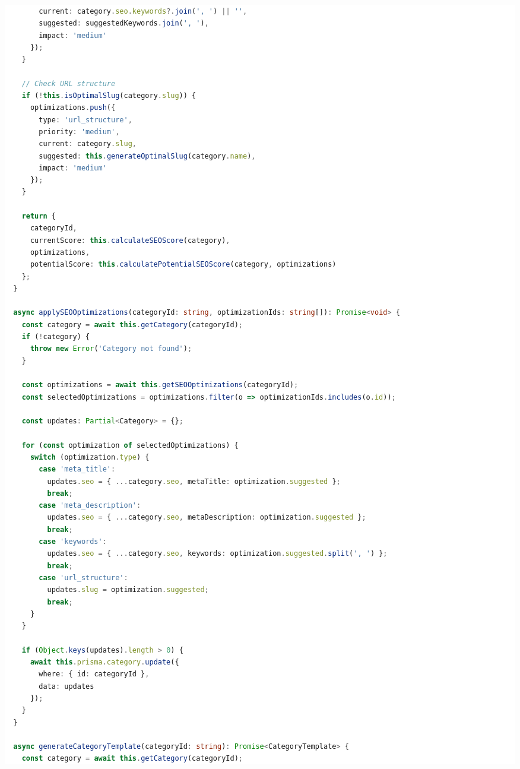 ```typescript
        current: category.seo.keywords?.join(', ') || '',
        suggested: suggestedKeywords.join(', '),
        impact: 'medium'
      });
    }

    // Check URL structure
    if (!this.isOptimalSlug(category.slug)) {
      optimizations.push({
        type: 'url_structure',
        priority: 'medium',
        current: category.slug,
        suggested: this.generateOptimalSlug(category.name),
        impact: 'medium'
      });
    }

    return {
      categoryId,
      currentScore: this.calculateSEOScore(category),
      optimizations,
      potentialScore: this.calculatePotentialSEOScore(category, optimizations)
    };
  }

  async applySEOOptimizations(categoryId: string, optimizationIds: string[]): Promise<void> {
    const category = await this.getCategory(categoryId);
    if (!category) {
      throw new Error('Category not found');
    }

    const optimizations = await this.getSEOOptimizations(categoryId);
    const selectedOptimizations = optimizations.filter(o => optimizationIds.includes(o.id));

    const updates: Partial<Category> = {};

    for (const optimization of selectedOptimizations) {
      switch (optimization.type) {
        case 'meta_title':
          updates.seo = { ...category.seo, metaTitle: optimization.suggested };
          break;
        case 'meta_description':
          updates.seo = { ...category.seo, metaDescription: optimization.suggested };
          break;
        case 'keywords':
          updates.seo = { ...category.seo, keywords: optimization.suggested.split(', ') };
          break;
        case 'url_structure':
          updates.slug = optimization.suggested;
          break;
      }
    }

    if (Object.keys(updates).length > 0) {
      await this.prisma.category.update({
        where: { id: categoryId },
        data: updates
      });
    }
  }

  async generateCategoryTemplate(categoryId: string): Promise<CategoryTemplate> {
    const category = await this.getCategory(categoryId);
```